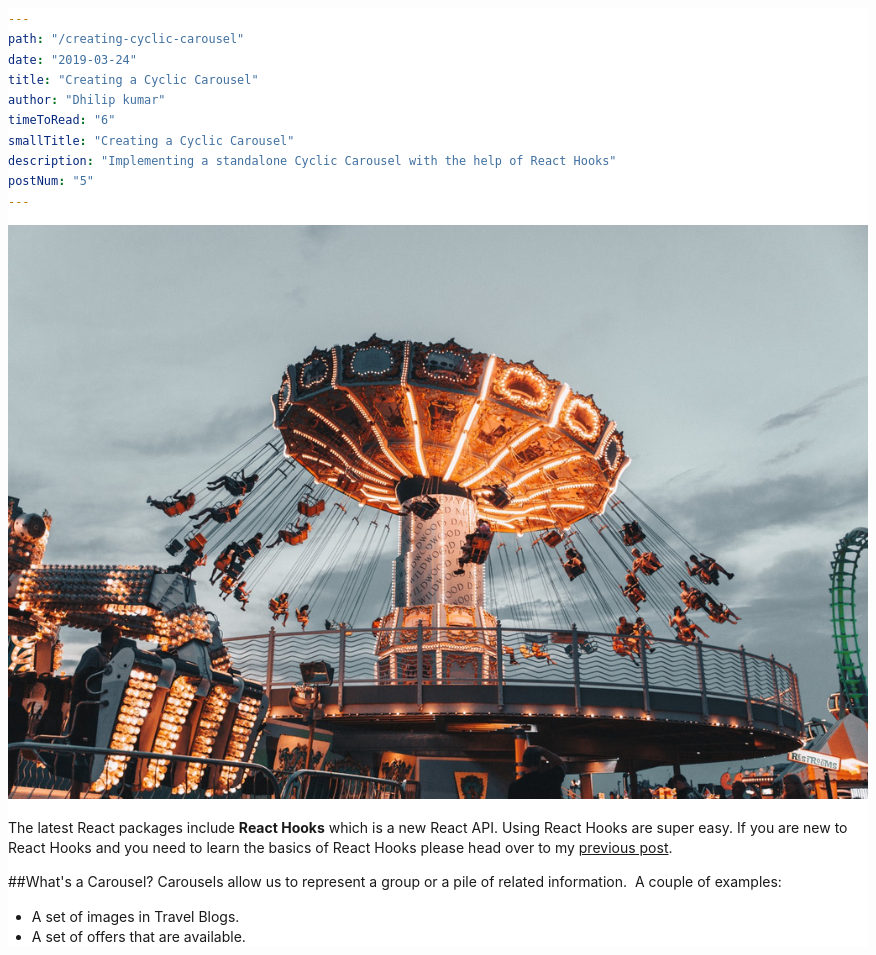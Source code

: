```yaml
---
path: "/creating-cyclic-carousel"
date: "2019-03-24"
title: "Creating a Cyclic Carousel"
author: "Dhilip kumar"
timeToRead: "6"
smallTitle: "Creating a Cyclic Carousel"
description: "Implementing a standalone Cyclic Carousel with the help of React Hooks"
postNum: "5"
---
```

<img src="cover_5.png"/>
<br/>

The latest React packages include **React Hooks** which is a new React API. Using React Hooks are super easy. If you are new to React Hooks and you need to learn the basics of React Hooks please head over to my [previous post](/introduction-to-react-hooks).

##What's a Carousel?
Carousels allow us to represent a group or a pile of related information. 
A couple of examples:
* A set of images in Travel Blogs.
* A set of offers that are available.
